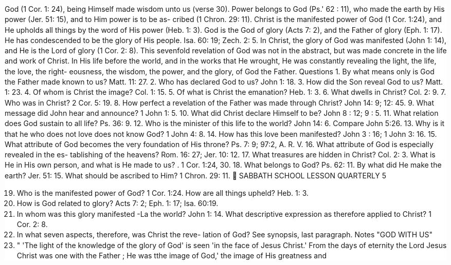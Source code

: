  God (1 Cor. 1: 24), being Himself made wisdom unto us
 (verse 30).
     Power belongs to God (Ps.' 62 : 11), who made the earth
 by His power (Jer. 51: 15), and to Him power is to be as-
 cribed (1 Chron. 29: 11). Christ is the manifested power of
 God (1 Cor. 1:24), and He upholds all things by the word
 of His power (Heb. 1: 3).
     God is the God of glory (Acts 7: 2), and the Father of
 glory (Eph. 1: 17). He has condescended to be the glory
of His people. Isa. 60: 19; Zech. 2: 5. In Christ, the glory of
 God was manifested (John 1: 14), and He is the Lord of
 glory (1 Cor. 2: 8).
     This sevenfold revelation of God was not in the abstract,
 but was made concrete in the life and work of Christ. In His
life before the world, and in the works that He wrought, He
was constantly revealing the light, the life, the love, the right-
 eousness, the wisdom, the power, and the glory, of God the
Father.
                           Questions
    1. By what means only is God the Father made known to
us? Matt. 11: 27.
    2. Who has declared God to us? John 1: 18.
    3. How did the Son reveal God to us? Matt. 1: 23.
    4. Of whom is Christ the image? Col. 1: 15.
    5. Of what is Christ the emanation? Heb. 1: 3.
    6. What dwells in Christ? Col. 2: 9.
    7. Who was in Christ? 2 Cor. 5: 19.
    8. How perfect a revelation of the Father was made
through Christ? John 14: 9; 12: 45.
    9. What message did John hear and announce? 1 John 1: 5.
   10. What did Christ declare Himself to be? John 8 : 12; 9 : 5.
   11. What relation does God sustain to all life? Ps. 36: 9.
   12. Who is the minister of this life to the world? John
14: 6. Compare John 5:26.
   13. Why is it that he who does not love does not know God?
1 John 4: 8.
   14. How has this love been manifested? John 3 : 16; 1
John 3: 16.
   15. What attribute of God becomes the very foundation of
His throne? Ps. 7: 9; 97:2, A. R. V.
   16. What attribute of God is especially revealed in the es-
tablishing of the heavens? Rom. 16: 27; Jer. 10: 12.
   17. What treasures are hidden in Christ? Col. 2: 3. What
is He in His own person, and what is He made to us? . 1 Cor.
1:24, 30.
   18. What belongs to God? Ps. 62: 11. By what did He
make the earth? Jer. 51: 15. What should be ascribed to
Him? 1 Chron. 29: 11.
              SABBATH SCHOOL LESSON QUARTERLY                               5

  19. Who is the manifested power of God? 1 Cor. 1:24.
How are all things upheld? Heb. 1: 3.
  20. How is God related to glory? Acts 7: 2; Eph. 1: 17;
Isa. 60:19.
  21. In whom was this glory manifested -La the world? John
1: 14. What descriptive expression as therefore applied to
Christ? 1 Cor. 2: 8.
  22. In what seven aspects, therefore, was Christ the reve-
lation of God? See synopsis, last paragraph.
                                   Notes
                              "GOD WITH US"
   1. " 'The light of the knowledge of the glory of God' is seen 'in the face
of Jesus Christ.' From the days of eternity the Lord Jesus Christ was one
with the Father ; He was tthe image of God,' the image of His greatness and